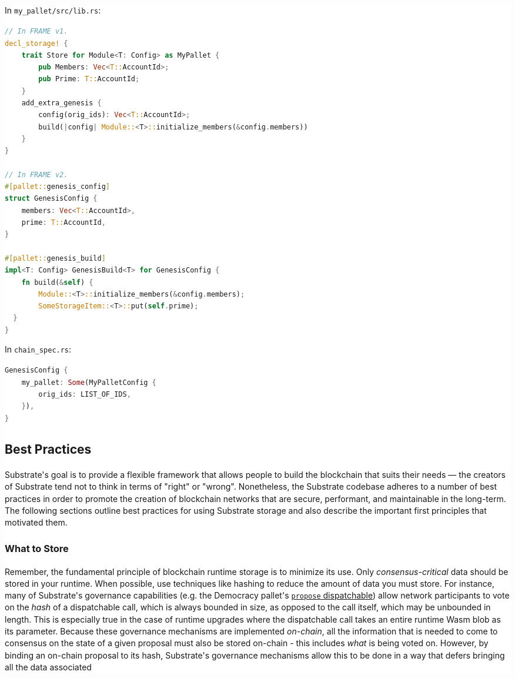 In `my_pallet/src/lib.rs`:

```rust
// In FRAME v1.
decl_storage! {
    trait Store for Module<T: Config> as MyPallet {
        pub Members: Vec<T::AccountId>;
        pub Prime: T::AccountId;
    }
    add_extra_genesis {
        config(orig_ids): Vec<T::AccountId>;
        build(|config| Module::<T>::initialize_members(&config.members))
    }
}

// In FRAME v2.
#[pallet::genesis_config]
struct GenesisConfig {
    members: Vec<T::AccountId>,
    prime: T::AccountId,
}

#[pallet::genesis_build]
impl<T: Config> GenesisBuild<T> for GenesisConfig {
    fn build(&self) {
        Module::<T>::initialize_members(&config.members);
        SomeStorageItem::<T>::put(self.prime);
  }
}
```

In `chain_spec.rs`:

```rust
GenesisConfig {
    my_pallet: Some(MyPalletConfig {
        orig_ids: LIST_OF_IDS,
    }),
}
```

## Best Practices

Substrate's goal is to provide a flexible framework that allows people to build the blockchain that
suits their needs &mdash; the creators of Substrate tend not to think in terms of "right" or "wrong". Nonetheless, the Substrate codebase adheres to a number of best practices in order to promote the
creation of blockchain networks that are secure, performant, and maintainable in the long-term. The
following sections outline best practices for using Substrate storage and also describe the
important first principles that motivated them.

### What to Store

Remember, the fundamental principle of blockchain runtime storage is to minimize its use. Only
_consensus-critical_ data should be stored in your runtime. When possible, use techniques like
hashing to reduce the amount of data you must store. For instance, many of Substrate's governance
capabilities (e.g.
the Democracy pallet's [`propose` dispatchable](https://substrate.dev/rustdocs/latest/pallet_democracy/enum.Call.html#variant.propose))
allow network participants to vote on the _hash_ of a dispatchable call, which is always bounded in
size, as opposed to the call itself, which may be unbounded in length. This is especially true in
the case of runtime upgrades where the dispatchable call takes an entire runtime Wasm blob as its
parameter. Because these governance mechanisms are implemented _on-chain_, all the information that
is needed to come to consensus on the state of a given proposal must also be stored on-chain - this
includes _what_ is being voted on. However, by binding an on-chain proposal to its hash, Substrate's
governance mechanisms allow this to be done in a way that defers bringing all the data associated